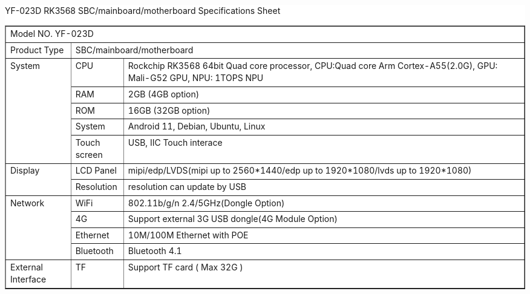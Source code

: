 
YF-023D RK3568 SBC/mainboard/motherboard Specifications Sheet
<table border="1">
    <tr>
        <td colspan="3">Model NO. YF-023D </td>
    </tr>
    <tr>
        <td>Product Type</td>
        <td colspan="2">SBC/mainboard/motherboard</td>
    </tr>
    <tr>
        <td rowspan="5">System</td>
        <td>CPU</td>
        <td>Rockchip RK3568 64bit Quad core processor, CPU:Quad core Arm Cortex-A55(2.0G), GPU: Mali-G52 GPU, NPU: 1TOPS NPU</td>
    </tr>
    <tr>
        <td>RAM</td>
        <td>2GB (4GB option)</td>
    </tr>
    <tr>
        <td>ROM</td>
        <td>16GB (32GB option)</td>
    </tr>
    <tr>
        <td>System</td>
        <td>Android 11, Debian, Ubuntu, Linux</td>
    </tr> 
    <tr>
        <td>Touch screen</td>
        <td>USB, IIC Touch interace</td>
    </tr>  
    <tr>
        <td rowspan="2">Display</td>
        <td>LCD Panel</td>
        <td>mipi/edp/LVDS(mipi up to 2560*1440/edp up to 1920*1080/lvds up to 1920*1080)</td>
    </tr>   
    <tr>
        <td>Resolution</td>
        <td>resolution can update by USB</td>
    </tr>         
    <tr>
        <td rowspan="4">Network</td>
        <td>WiFi</td>
        <td>802.11b/g/n 2.4/5GHz(Dongle Option)</td>
    </tr>   
    <tr>
        <td>4G</td>
        <td>Support external 3G USB dongle(4G Module Option)</td>
    </tr>  
    <tr>
        <td>Ethernet</td>
        <td>10M/100M Ethernet with POE</td>
    </tr>
    <tr>
        <td>Bluetooth</td>
        <td>Bluetooth 4.1</td>
    </tr>  
    <tr>
        <td rowspan="7">External Interface</td>
        <td>TF</td>
        <td>Support TF card ( Max 32G )</td>
    </tr>  
    <tr>